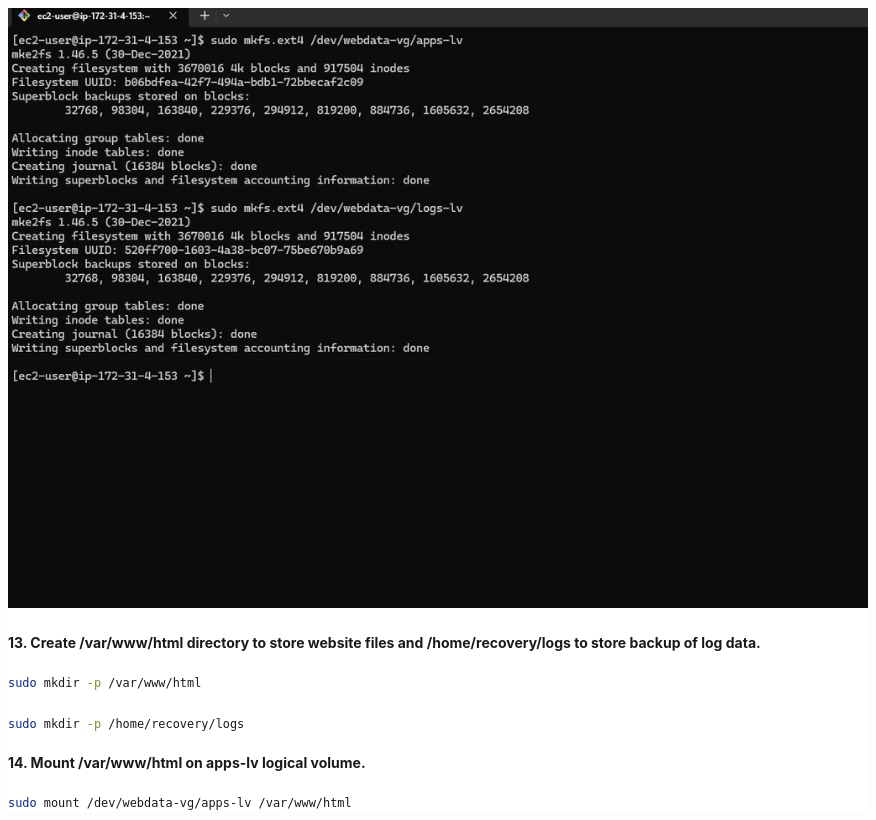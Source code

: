 <img src="images/ext4.JPG">

#### 13. Create /var/www/html directory to store website files and /home/recovery/logs to store backup of log data.

```bash
sudo mkdir -p /var/www/html

sudo mkdir -p /home/recovery/logs
```
#### 14. Mount /var/www/html on apps-lv logical volume.

```bash
sudo mount /dev/webdata-vg/apps-lv /var/www/html
```